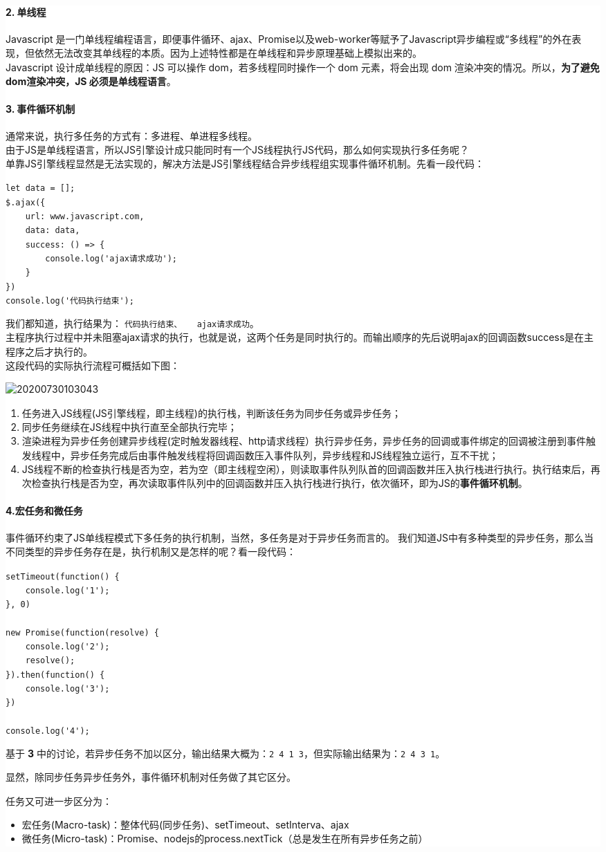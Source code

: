 #### 2. 单线程
Javascript 是一门单线程编程语言，即便事件循环、ajax、Promise以及web-worker等赋予了Javascript异步编程或“多线程”的外在表现，但依然无法改变其单线程的本质。因为上述特性都是在单线程和异步原理基础上模拟出来的。  
Javascript 设计成单线程的原因：JS 可以操作 dom，若多线程同时操作一个 dom 元素，将会出现 dom 渲染冲突的情况。所以，**为了避免dom渲染冲突，JS 必须是单线程语言**。

#### 3. 事件循环机制
通常来说，执行多任务的方式有：多进程、单进程多线程。  
由于JS是单线程语言，所以JS引擎设计成只能同时有一个JS线程执行JS代码，那么如何实现执行多任务呢？  
单靠JS引擎线程显然是无法实现的，解决方法是JS引擎线程结合异步线程组实现事件循环机制。先看一段代码：

    let data = [];
    $.ajax({
        url: www.javascript.com,
        data: data,
        success: () => {
            console.log('ajax请求成功');
        }
    })
    console.log('代码执行结束');

我们都知道，执行结果为： `代码执行结束、   ajax请求成功`。  
主程序执行过程中并未阻塞ajax请求的执行，也就是说，这两个任务是同时执行的。而输出顺序的先后说明ajax的回调函数success是在主程序之后才执行的。  
这段代码的实际执行流程可概括如下图：

![20200730103043](https://raw.githubusercontent.com/jerryzhangjie/image-database/master/picgo/20200730103043.jpg)

1. 任务进入JS线程(JS引擎线程，即主线程)的执行栈，判断该任务为同步任务或异步任务；
2. 同步任务继续在JS线程中执行直至全部执行完毕；
3. 渲染进程为异步任务创建异步线程(定时触发器线程、http请求线程）执行异步任务，异步任务的回调或事件绑定的回调被注册到事件触发线程中，异步任务完成后由事件触发线程将回调函数压入事件队列，异步线程和JS线程独立运行，互不干扰；
4. JS线程不断的检查执行栈是否为空，若为空（即主线程空闲），则读取事件队列队首的回调函数并压入执行栈进行执行。执行结束后，再次检查执行栈是否为空，再次读取事件队列中的回调函数并压入执行栈进行执行，依次循环，即为JS的**事件循环机制**。

#### 4.宏任务和微任务
事件循环约束了JS单线程模式下多任务的执行机制，当然，多任务是对于异步任务而言的。
我们知道JS中有多种类型的异步任务，那么当不同类型的异步任务存在是，执行机制又是怎样的呢？看一段代码：

    setTimeout(function() {
        console.log('1');
    }, 0)

    new Promise(function(resolve) {
        console.log('2');
        resolve();
    }).then(function() {
        console.log('3');
    })

    console.log('4');

基于 **3** 中的讨论，若异步任务不加以区分，输出结果大概为：`2 4 1 3`，但实际输出结果为：`2 4 3 1`。

显然，除同步任务异步任务外，事件循环机制对任务做了其它区分。

任务又可进一步区分为：
* 宏任务(Macro-task)：整体代码(同步任务)、setTimeout、setInterva、ajax
* 微任务(Micro-task)：Promise、nodejs的process.nextTick（总是发生在所有异步任务之前）
